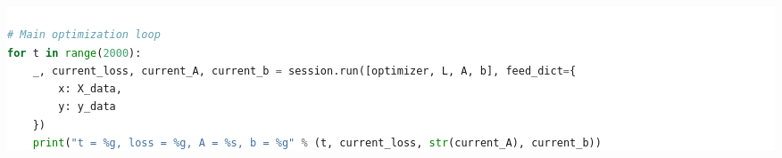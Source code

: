 ```python

# Main optimization loop
for t in range(2000):
    _, current_loss, current_A, current_b = session.run([optimizer, L, A, b], feed_dict={
        x: X_data,
        y: y_data
    })
    print("t = %g, loss = %g, A = %s, b = %g" % (t, current_loss, str(current_A), current_b))

```

[synthetic-data]: /books/tensorflow/book/ch2-linreg/code/linreg-multi-synthetic-2.csv
[scatter]: /books/tensorflow/book/ch2-linreg/assets/linreg-multi-synthetic-2.png
